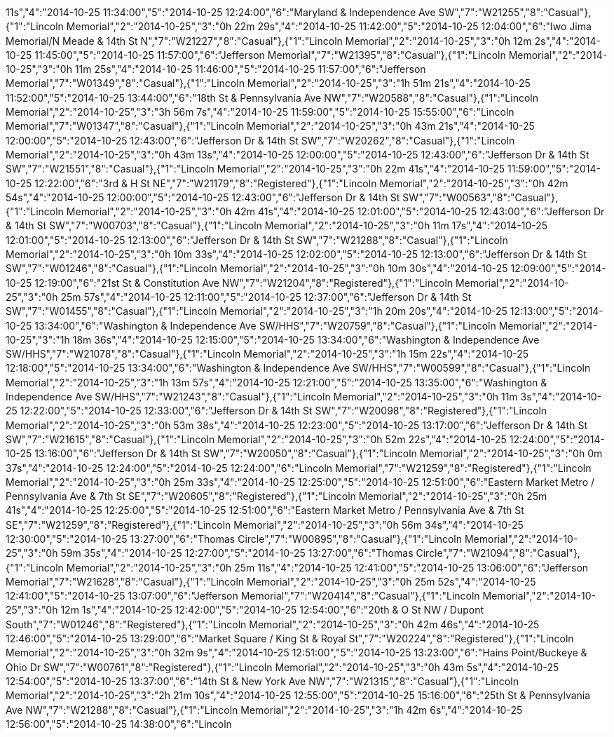 11s","4":"2014-10-25 11:34:00","5":"2014-10-25 12:24:00","6":"Maryland & Independence Ave SW","7":"W21255","8":"Casual"},{"1":"Lincoln Memorial","2":"2014-10-25","3":"0h 22m 29s","4":"2014-10-25 11:42:00","5":"2014-10-25 12:04:00","6":"Iwo Jima Memorial/N Meade & 14th St N","7":"W21227","8":"Casual"},{"1":"Lincoln Memorial","2":"2014-10-25","3":"0h 12m 2s","4":"2014-10-25 11:45:00","5":"2014-10-25 11:57:00","6":"Jefferson Memorial","7":"W21395","8":"Casual"},{"1":"Lincoln Memorial","2":"2014-10-25","3":"0h 11m 25s","4":"2014-10-25 11:46:00","5":"2014-10-25 11:57:00","6":"Jefferson Memorial","7":"W01349","8":"Casual"},{"1":"Lincoln Memorial","2":"2014-10-25","3":"1h 51m 21s","4":"2014-10-25 11:52:00","5":"2014-10-25 13:44:00","6":"18th St & Pennsylvania Ave NW","7":"W20588","8":"Casual"},{"1":"Lincoln Memorial","2":"2014-10-25","3":"3h 56m 7s","4":"2014-10-25 11:59:00","5":"2014-10-25 15:55:00","6":"Lincoln Memorial","7":"W01347","8":"Casual"},{"1":"Lincoln Memorial","2":"2014-10-25","3":"0h 43m 21s","4":"2014-10-25 12:00:00","5":"2014-10-25 12:43:00","6":"Jefferson Dr & 14th St SW","7":"W20262","8":"Casual"},{"1":"Lincoln Memorial","2":"2014-10-25","3":"0h 43m 13s","4":"2014-10-25 12:00:00","5":"2014-10-25 12:43:00","6":"Jefferson Dr & 14th St SW","7":"W21551","8":"Casual"},{"1":"Lincoln Memorial","2":"2014-10-25","3":"0h 22m 41s","4":"2014-10-25 11:59:00","5":"2014-10-25 12:22:00","6":"3rd & H St NE","7":"W21179","8":"Registered"},{"1":"Lincoln Memorial","2":"2014-10-25","3":"0h 42m 54s","4":"2014-10-25 12:00:00","5":"2014-10-25 12:43:00","6":"Jefferson Dr & 14th St SW","7":"W00563","8":"Casual"},{"1":"Lincoln Memorial","2":"2014-10-25","3":"0h 42m 41s","4":"2014-10-25 12:01:00","5":"2014-10-25 12:43:00","6":"Jefferson Dr & 14th St SW","7":"W00703","8":"Casual"},{"1":"Lincoln Memorial","2":"2014-10-25","3":"0h 11m 17s","4":"2014-10-25 12:01:00","5":"2014-10-25 12:13:00","6":"Jefferson Dr & 14th St SW","7":"W21288","8":"Casual"},{"1":"Lincoln Memorial","2":"2014-10-25","3":"0h 10m 33s","4":"2014-10-25 12:02:00","5":"2014-10-25 12:13:00","6":"Jefferson Dr & 14th St SW","7":"W01246","8":"Casual"},{"1":"Lincoln Memorial","2":"2014-10-25","3":"0h 10m 30s","4":"2014-10-25 12:09:00","5":"2014-10-25 12:19:00","6":"21st St & Constitution Ave NW","7":"W21204","8":"Registered"},{"1":"Lincoln Memorial","2":"2014-10-25","3":"0h 25m 57s","4":"2014-10-25 12:11:00","5":"2014-10-25 12:37:00","6":"Jefferson Dr & 14th St SW","7":"W01455","8":"Casual"},{"1":"Lincoln Memorial","2":"2014-10-25","3":"1h 20m 20s","4":"2014-10-25 12:13:00","5":"2014-10-25 13:34:00","6":"Washington & Independence Ave SW/HHS","7":"W20759","8":"Casual"},{"1":"Lincoln Memorial","2":"2014-10-25","3":"1h 18m 36s","4":"2014-10-25 12:15:00","5":"2014-10-25 13:34:00","6":"Washington & Independence Ave SW/HHS","7":"W21078","8":"Casual"},{"1":"Lincoln Memorial","2":"2014-10-25","3":"1h 15m 22s","4":"2014-10-25 12:18:00","5":"2014-10-25 13:34:00","6":"Washington & Independence Ave SW/HHS","7":"W00599","8":"Casual"},{"1":"Lincoln Memorial","2":"2014-10-25","3":"1h 13m 57s","4":"2014-10-25 12:21:00","5":"2014-10-25 13:35:00","6":"Washington & Independence Ave SW/HHS","7":"W21243","8":"Casual"},{"1":"Lincoln Memorial","2":"2014-10-25","3":"0h 11m 3s","4":"2014-10-25 12:22:00","5":"2014-10-25 12:33:00","6":"Jefferson Dr & 14th St SW","7":"W20098","8":"Registered"},{"1":"Lincoln Memorial","2":"2014-10-25","3":"0h 53m 38s","4":"2014-10-25 12:23:00","5":"2014-10-25 13:17:00","6":"Jefferson Dr & 14th St SW","7":"W21615","8":"Casual"},{"1":"Lincoln Memorial","2":"2014-10-25","3":"0h 52m 22s","4":"2014-10-25 12:24:00","5":"2014-10-25 13:16:00","6":"Jefferson Dr & 14th St SW","7":"W20050","8":"Casual"},{"1":"Lincoln Memorial","2":"2014-10-25","3":"0h 0m 37s","4":"2014-10-25 12:24:00","5":"2014-10-25 12:24:00","6":"Lincoln Memorial","7":"W21259","8":"Registered"},{"1":"Lincoln Memorial","2":"2014-10-25","3":"0h 25m 33s","4":"2014-10-25 12:25:00","5":"2014-10-25 12:51:00","6":"Eastern Market Metro / Pennsylvania Ave & 7th St SE","7":"W20605","8":"Registered"},{"1":"Lincoln Memorial","2":"2014-10-25","3":"0h 25m 41s","4":"2014-10-25 12:25:00","5":"2014-10-25 12:51:00","6":"Eastern Market Metro / Pennsylvania Ave & 7th St SE","7":"W21259","8":"Registered"},{"1":"Lincoln Memorial","2":"2014-10-25","3":"0h 56m 34s","4":"2014-10-25 12:30:00","5":"2014-10-25 13:27:00","6":"Thomas Circle","7":"W00895","8":"Casual"},{"1":"Lincoln Memorial","2":"2014-10-25","3":"0h 59m 35s","4":"2014-10-25 12:27:00","5":"2014-10-25 13:27:00","6":"Thomas Circle","7":"W21094","8":"Casual"},{"1":"Lincoln Memorial","2":"2014-10-25","3":"0h 25m 11s","4":"2014-10-25 12:41:00","5":"2014-10-25 13:06:00","6":"Jefferson Memorial","7":"W21628","8":"Casual"},{"1":"Lincoln Memorial","2":"2014-10-25","3":"0h 25m 52s","4":"2014-10-25 12:41:00","5":"2014-10-25 13:07:00","6":"Jefferson Memorial","7":"W20414","8":"Casual"},{"1":"Lincoln Memorial","2":"2014-10-25","3":"0h 12m 1s","4":"2014-10-25 12:42:00","5":"2014-10-25 12:54:00","6":"20th & O St NW / Dupont South","7":"W01246","8":"Registered"},{"1":"Lincoln Memorial","2":"2014-10-25","3":"0h 42m 46s","4":"2014-10-25 12:46:00","5":"2014-10-25 13:29:00","6":"Market Square / King St & Royal St","7":"W20224","8":"Registered"},{"1":"Lincoln Memorial","2":"2014-10-25","3":"0h 32m 9s","4":"2014-10-25 12:51:00","5":"2014-10-25 13:23:00","6":"Hains Point/Buckeye & Ohio Dr SW","7":"W00761","8":"Registered"},{"1":"Lincoln Memorial","2":"2014-10-25","3":"0h 43m 5s","4":"2014-10-25 12:54:00","5":"2014-10-25 13:37:00","6":"14th St & New York Ave NW","7":"W21315","8":"Casual"},{"1":"Lincoln Memorial","2":"2014-10-25","3":"2h 21m 10s","4":"2014-10-25 12:55:00","5":"2014-10-25 15:16:00","6":"25th St & Pennsylvania Ave NW","7":"W21288","8":"Casual"},{"1":"Lincoln Memorial","2":"2014-10-25","3":"1h 42m 6s","4":"2014-10-25 12:56:00","5":"2014-10-25 14:38:00","6":"Lincoln